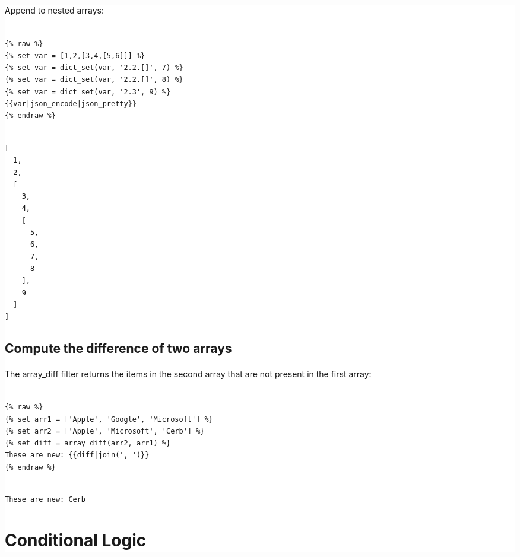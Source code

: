 Append to nested arrays:

<pre>
<code class="language-twig">
{% raw %}
{% set var = [1,2,[3,4,[5,6]]] %}
{% set var = dict_set(var, '2.2.[]', 7) %}
{% set var = dict_set(var, '2.2.[]', 8) %}
{% set var = dict_set(var, '2.3', 9) %}
{{var|json_encode|json_pretty}}
{% endraw %}
</code>
</pre>

```
[
  1,
  2,
  [
    3,
    4,
    [
      5,
      6,
      7,
      8
    ],
    9
  ]
]
```

## Compute the difference of two arrays

The [array_diff](/docs/building-bots/scripting/filters/#array_diff) filter returns the items in the second array that are not present in the first array:

<pre>
<code class="language-twig">
{% raw %}
{% set arr1 = ['Apple', 'Google', 'Microsoft'] %}
{% set arr2 = ['Apple', 'Microsoft', 'Cerb'] %}
{% set diff = array_diff(arr2, arr1) %}
These are new: {{diff|join(', ')}}
{% endraw %}
</code>
</pre>

```
These are new: Cerb
```

# Conditional Logic


[^json]: Wikipedia: JSON - <https://en.wikipedia.org/wiki/JSON>
[^regexp]: Wikipedia: Regular Expression - <https://en.wikipedia.org/wiki/Regular_expression>
[^twig]: Twig: The flexible, fast, and secure template engine for PHP - <https://twig.symfony.com>
[^xml]: Wikipedia: XML - <https://en.wikipedia.org/wiki/XML>
[^xpath]: Wikipedia: XPath - <https://en.wikipedia.org/wiki/XPath>